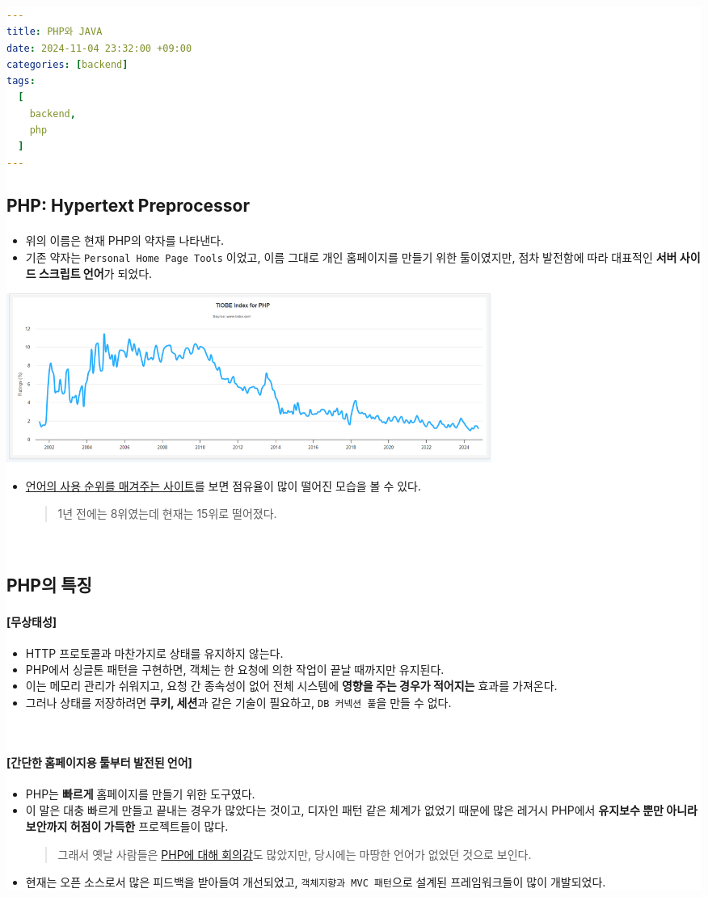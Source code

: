 ```yaml
---
title: PHP와 JAVA
date: 2024-11-04 23:32:00 +09:00
categories: [backend]
tags:
  [
    backend,
    php
  ]
---
```


## PHP: Hypertext Preprocessor
- 위의 이름은 현재 PHP의 약자를 나타낸다.
- 기존 약자는 `Personal Home Page Tools` 이었고, 이름 그대로 개인 홈페이지를 만들기 위한 툴이였지만, 점차 발전함에 따라 대표적인 **서버 사이드 스크립트 언어**가 되었다.

<img src="/assets/img/241104/tiobe.png" alt="tiobe" width="600">

- [언어의 사용 순위를 매겨주는 사이트](https://www.tiobe.com/tiobe-index/)를 보면 점유율이 많이 떨어진 모습을 볼 수 있다.
    > 1년 전에는 8위였는데 현재는 15위로 떨어졌다.

<br>

## PHP의 특징

#### [무상태성]
- HTTP 프로토콜과 마찬가지로 상태를 유지하지 않는다.
- PHP에서 싱글톤 패턴을 구현하면, 객체는 한 요청에 의한 작업이 끝날 때까지만 유지된다.
- 이는 메모리 관리가 쉬워지고, 요청 간 종속성이 없어 전체 시스템에 **영향을 주는 경우가 적어지는** 효과를 가져온다.
- 그러나 상태를 저장하려면 **쿠키, 세션**과 같은 기술이 필요하고, `DB 커넥션 풀`을 만들 수 없다.

<br>

#### [간단한 홈페이지용 툴부터 발전된 언어]
- PHP는 **빠르게** 홈페이지를 만들기 위한 도구였다.
- 이 말은 대충 빠르게 만들고 끝내는 경우가 많았다는 것이고, 디자인 패턴 같은 체계가 없었기 때문에 많은 레거시 PHP에서 **유지보수 뿐만 아니라 보안까지 허점이 가득한** 프로젝트들이 많다.
    > 그래서 옛날 사람들은 [PHP에 대해 회의감](https://www.phpschool.com/gnuboard4/bbs/board.php?bo_table=forum&wr_id=127069)도 많았지만, 당시에는 마땅한 언어가 없었던 것으로 보인다.
- 현재는 오픈 소스로서 많은 피드백을 받아들여 개선되었고, `객체지향과 MVC 패턴`으로 설계된 프레임워크들이 많이 개발되었다.
